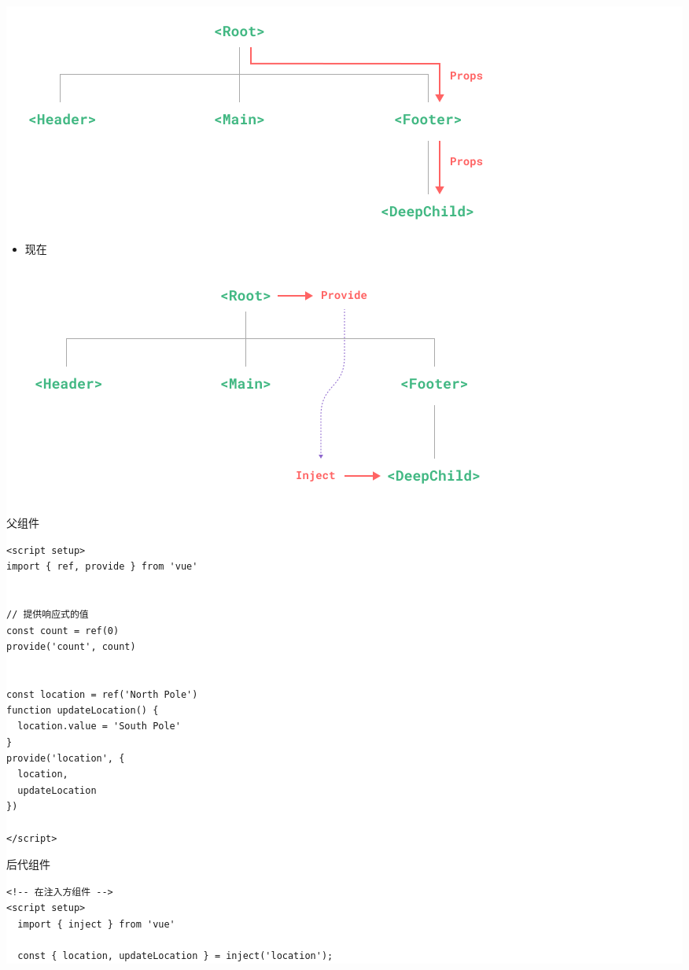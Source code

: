 ![img.png](../images/inject.png)

* 现在

![img1.png](../images/inject2.png)

父组件
```vue
<script setup>
import { ref, provide } from 'vue'


// 提供响应式的值
const count = ref(0)
provide('count', count)


const location = ref('North Pole')
function updateLocation() {
  location.value = 'South Pole'
}
provide('location', {
  location,
  updateLocation
})

</script>
```
后代组件
```vue
<!-- 在注入方组件 -->
<script setup>
  import { inject } from 'vue'

  const { location, updateLocation } = inject('location');
```